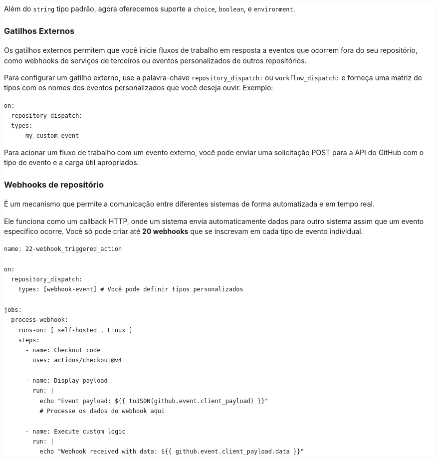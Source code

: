 Além do `string` tipo padrão, agora oferecemos suporte a `choice`, `boolean`, e `environment`.

### Gatilhos Externos
Os gatilhos externos permitem que você inicie fluxos de trabalho em resposta a eventos que ocorrem fora do seu repositório, como webhooks de serviços de terceiros ou eventos personalizados de outros repositórios.

 Para configurar um gatilho externo, use a palavra-chave `repository_dispatch:` ou `workflow_dispatch:` e forneça uma matriz de tipos com os nomes dos eventos personalizados que você deseja ouvir. Exemplo:

```
on:
  repository_dispatch:
  types:
    - my_custom_event
```
Para acionar um fluxo de trabalho com um evento externo, você pode enviar uma solicitação POST para a API do GitHub com o tipo de evento e a carga útil apropriados.

### Webhooks de repositório
É um mecanismo que permite a comunicação entre diferentes sistemas de forma automatizada e em tempo real.

Ele funciona como um callback HTTP, onde um sistema envia automaticamente dados para outro sistema assim que um evento específico ocorre. Você só pode criar até **20 webhooks** que se inscrevam em cada tipo de evento individual.


```
name: 22-webhook_triggered_action

on:
  repository_dispatch:
    types: [webhook-event] # Você pode definir tipos personalizados

jobs:
  process-webhook:
    runs-on: [ self-hosted , Linux ]
    steps:
      - name: Checkout code
        uses: actions/checkout@v4

      - name: Display payload
        run: |
          echo "Event payload: ${{ toJSON(github.event.client_payload) }}"
          # Processe os dados do webhook aqui

      - name: Execute custom logic
        run: |
          echo "Webhook received with data: ${{ github.event.client_payload.data }}"

```
